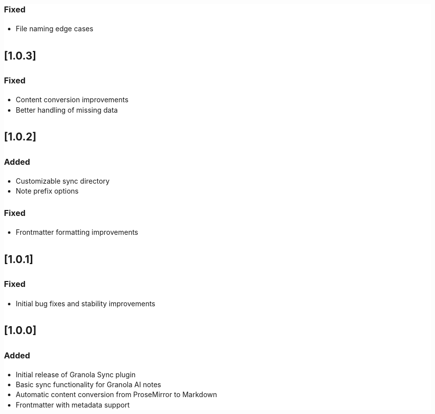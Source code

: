 ### Fixed
- File naming edge cases

## [1.0.3]
### Fixed
- Content conversion improvements
- Better handling of missing data

## [1.0.2]
### Added
- Customizable sync directory
- Note prefix options

### Fixed
- Frontmatter formatting improvements

## [1.0.1]
### Fixed
- Initial bug fixes and stability improvements

## [1.0.0]
### Added
- Initial release of Granola Sync plugin
- Basic sync functionality for Granola AI notes
- Automatic content conversion from ProseMirror to Markdown
- Frontmatter with metadata support 